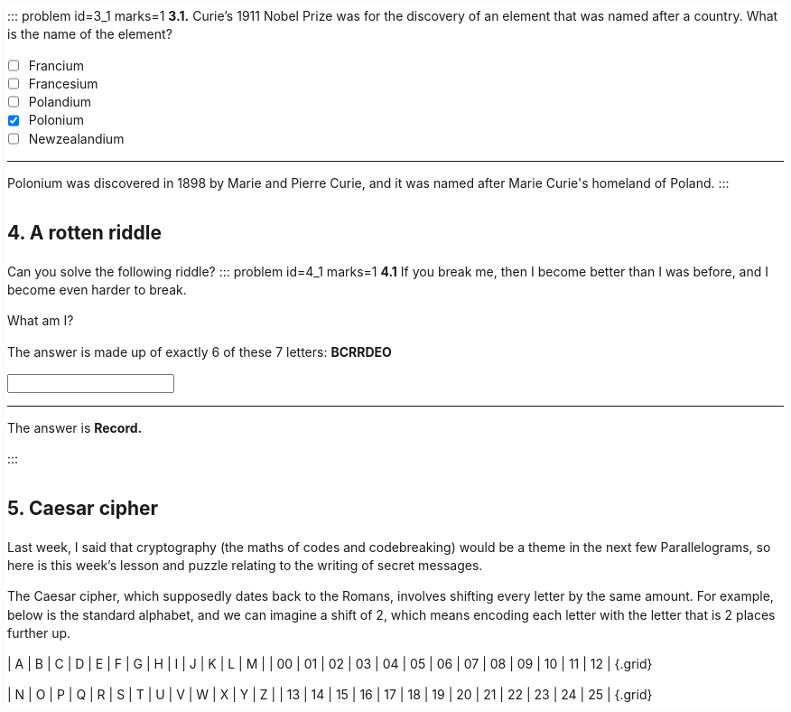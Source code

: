 ::: problem id=3_1 marks=1
__3.1.__ Curie’s 1911 Nobel Prize was for the discovery of an element that was named after a country. What is the name of the element?

* [ ] Francium
* [ ] Francesium
* [ ] Polandium
* [x] Polonium
* [ ] Newzealandium

---

Polonium was discovered in 1898 by Marie and Pierre Curie, and it was named after Marie Curie's homeland of Poland.
:::


## 4. A rotten riddle

Can you solve the following riddle?
::: problem id=4_1 marks=1
__4.1__ If you break me, then I become better than I was before, and I become even
harder to break.

What am I?

The answer is made up of exactly 6 of these 7 letters: __BCRRDEO__

<input type="text" solution="Record">

---

The answer is __Record.__

:::


## 5. Caesar cipher

Last week, I said that cryptography (the maths of codes and codebreaking) would be
a theme in the next few Parallelograms, so here is this week’s lesson and puzzle
relating to the writing of secret messages.

The Caesar cipher, which supposedly dates back to the Romans, involves shifting
every letter by the same amount. For example, below is the standard alphabet, and
we can imagine a shift of 2, which means encoding each letter with the letter that
is 2 places further up.

| A | B | C | D | E | F | G | H | I | J | K | L | M |
| 00 | 01 | 02 | 03 | 04 | 05 | 06 | 07 | 08 | 09 | 10 | 11 | 12 |
{.grid}

| N | O | P | Q | R | S | T | U | V | W | X | Y | Z |
| 13 | 14 | 15 | 16 | 17 | 18 | 19 | 20 | 21 | 22 | 23 | 24 | 25 |
{.grid}
